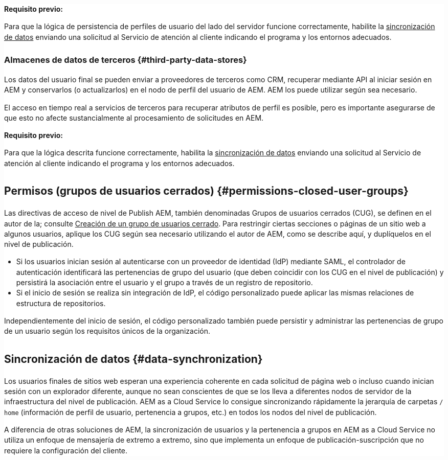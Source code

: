 **Requisito previo:**

Para que la lógica de persistencia de perfiles de usuario del lado del servidor funcione correctamente, habilite la [sincronización de datos](#data-synchronization-data-synchronization) enviando
una solicitud al Servicio de atención al cliente indicando el programa y los entornos adecuados.

### Almacenes de datos de terceros {#third-party-data-stores}

Los datos del usuario final se pueden enviar a proveedores de terceros como CRM, recuperar mediante API al iniciar sesión en AEM y conservarlos (o actualizarlos) en el nodo de perfil del usuario de AEM. AEM los puede utilizar según sea necesario.

El acceso en tiempo real a servicios de terceros para recuperar atributos de perfil es posible, pero es importante asegurarse de que esto no afecte sustancialmente al procesamiento de solicitudes en AEM.

**Requisito previo:**

Para que la lógica descrita funcione correctamente, habilita la [sincronización de datos](#data-synchronization-data-synchronization) enviando
una solicitud al Servicio de atención al cliente indicando el programa y los entornos adecuados.

## Permisos (grupos de usuarios cerrados) {#permissions-closed-user-groups}

Las directivas de acceso de nivel de Publish AEM, también denominadas Grupos de usuarios cerrados (CUG), se definen en el autor de la; consulte [Creación de un grupo de usuarios cerrado](https://experienceleague.adobe.com/docs/experience-manager-65/administering/security/cug.html#applying-your-closed-user-group-to-content-pages). Para restringir ciertas secciones o páginas de un sitio web a algunos usuarios, aplique los CUG según sea necesario utilizando el autor de AEM, como se describe aquí, y duplíquelos en el nivel de publicación.

* Si los usuarios inician sesión al autenticarse con un proveedor de identidad (IdP) mediante SAML, el controlador de autenticación identificará las pertenencias de grupo del usuario (que deben coincidir con los CUG en el nivel de publicación) y persistirá la asociación entre el usuario y el grupo a través de un registro de repositorio.
* Si el inicio de sesión se realiza sin integración de IdP, el código personalizado puede aplicar las mismas relaciones de estructura de repositorios.

Independientemente del inicio de sesión, el código personalizado también puede persistir y administrar las pertenencias de grupo de un usuario según los requisitos únicos de la organización.

## Sincronización de datos {#data-synchronization}

Los usuarios finales de sitios web esperan una experiencia coherente en cada solicitud de página web o incluso cuando inician sesión con un explorador diferente, aunque no sean conscientes de que se los lleva a diferentes nodos de servidor de la infraestructura del nivel de publicación. AEM as a Cloud Service lo consigue sincronizando rápidamente la jerarquía de carpetas `/home` (información de perfil de usuario, pertenencia a grupos, etc.) en todos los nodos del nivel de publicación.

A diferencia de otras soluciones de AEM, la sincronización de usuarios y la pertenencia a grupos en AEM as a Cloud Service no utiliza un enfoque de mensajería de extremo a extremo, sino que implementa un enfoque de publicación-suscripción que no requiere la configuración del cliente.
